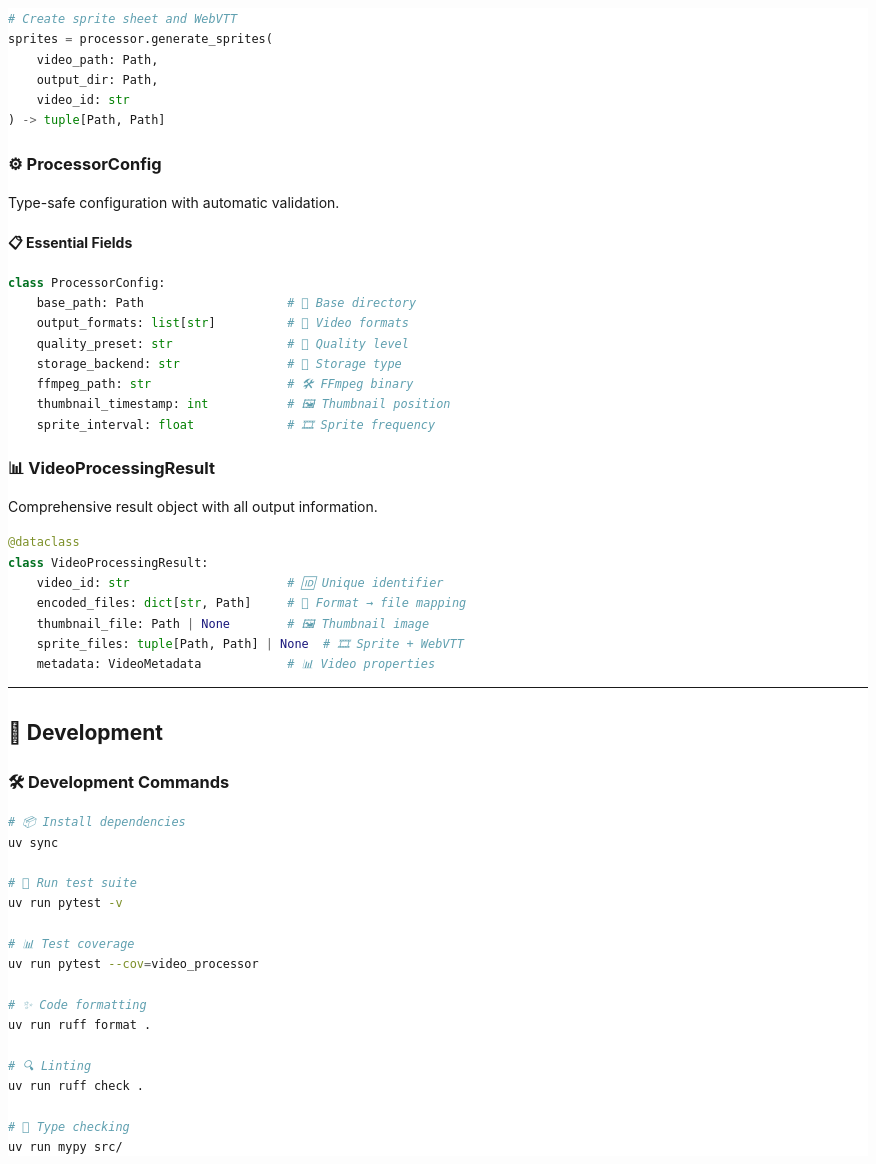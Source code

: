 ```python
# Create sprite sheet and WebVTT
sprites = processor.generate_sprites(
    video_path: Path,
    output_dir: Path,
    video_id: str
) -> tuple[Path, Path]
```

### ⚙️ ProcessorConfig

Type-safe configuration with automatic validation.

#### 📋 Essential Fields

```python
class ProcessorConfig:
    base_path: Path                    # 📂 Base directory
    output_formats: list[str]          # 🎥 Video formats
    quality_preset: str                # 🎯 Quality level
    storage_backend: str               # 💾 Storage type
    ffmpeg_path: str                   # 🛠️ FFmpeg binary
    thumbnail_timestamp: int           # 🖼️ Thumbnail position
    sprite_interval: float             # 🎞️ Sprite frequency
```

### 📊 VideoProcessingResult

Comprehensive result object with all output information.

```python
@dataclass
class VideoProcessingResult:
    video_id: str                      # 🆔 Unique identifier
    encoded_files: dict[str, Path]     # 📁 Format → file mapping
    thumbnail_file: Path | None        # 🖼️ Thumbnail image
    sprite_files: tuple[Path, Path] | None  # 🎞️ Sprite + WebVTT
    metadata: VideoMetadata            # 📊 Video properties
```

---

## 🧪 Development

### 🛠️ Development Commands

```bash
# 📦 Install dependencies
uv sync

# 🧪 Run test suite
uv run pytest -v

# 📊 Test coverage
uv run pytest --cov=video_processor

# ✨ Code formatting
uv run ruff format .

# 🔍 Linting
uv run ruff check .

# 🎯 Type checking
uv run mypy src/
```
